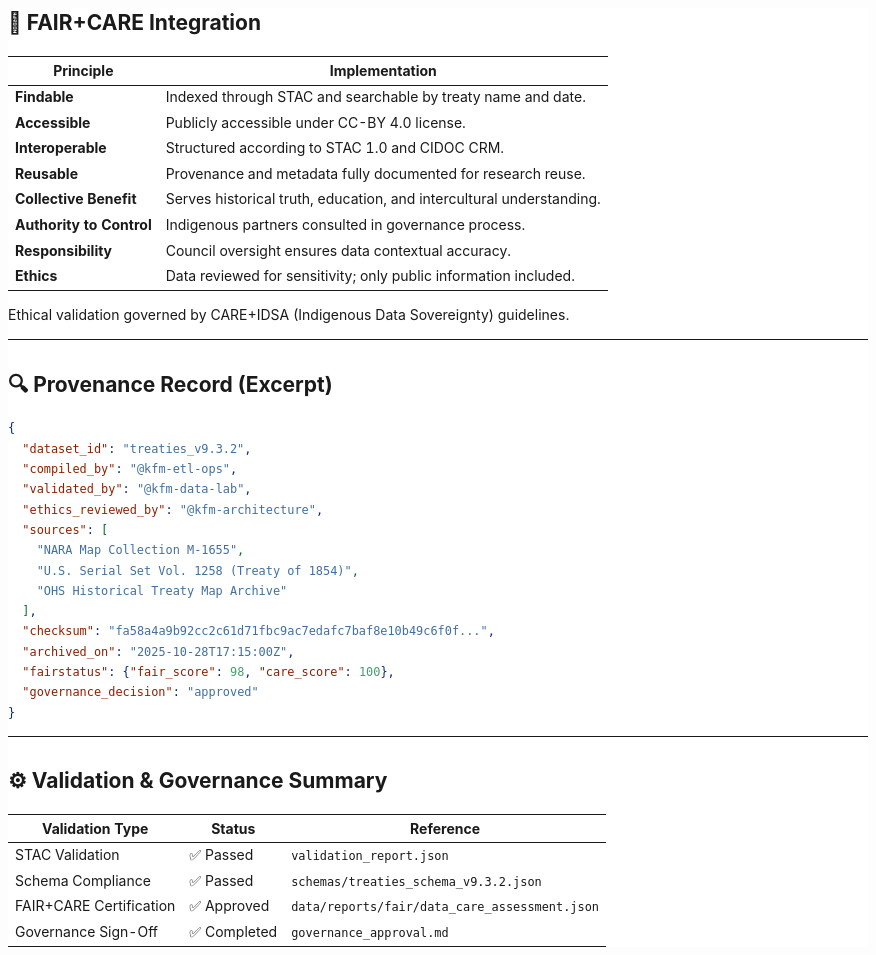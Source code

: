 
## 🧠 FAIR+CARE Integration

| Principle | Implementation |
|------------|----------------|
| **Findable** | Indexed through STAC and searchable by treaty name and date. |
| **Accessible** | Publicly accessible under CC-BY 4.0 license. |
| **Interoperable** | Structured according to STAC 1.0 and CIDOC CRM. |
| **Reusable** | Provenance and metadata fully documented for research reuse. |
| **Collective Benefit** | Serves historical truth, education, and intercultural understanding. |
| **Authority to Control** | Indigenous partners consulted in governance process. |
| **Responsibility** | Council oversight ensures data contextual accuracy. |
| **Ethics** | Data reviewed for sensitivity; only public information included. |

Ethical validation governed by CARE+IDSA (Indigenous Data Sovereignty) guidelines.

---

## 🔍 Provenance Record (Excerpt)

```json
{
  "dataset_id": "treaties_v9.3.2",
  "compiled_by": "@kfm-etl-ops",
  "validated_by": "@kfm-data-lab",
  "ethics_reviewed_by": "@kfm-architecture",
  "sources": [
    "NARA Map Collection M-1655",
    "U.S. Serial Set Vol. 1258 (Treaty of 1854)",
    "OHS Historical Treaty Map Archive"
  ],
  "checksum": "fa58a4a9b92cc2c61d71fbc9ac7edafc7baf8e10b49c6f0f...",
  "archived_on": "2025-10-28T17:15:00Z",
  "fairstatus": {"fair_score": 98, "care_score": 100},
  "governance_decision": "approved"
}
```

---

## ⚙️ Validation & Governance Summary

| Validation Type | Status | Reference |
|------------------|---------|-----------|
| STAC Validation | ✅ Passed | `validation_report.json` |
| Schema Compliance | ✅ Passed | `schemas/treaties_schema_v9.3.2.json` |
| FAIR+CARE Certification | ✅ Approved | `data/reports/fair/data_care_assessment.json` |
| Governance Sign-Off | ✅ Completed | `governance_approval.md` |
